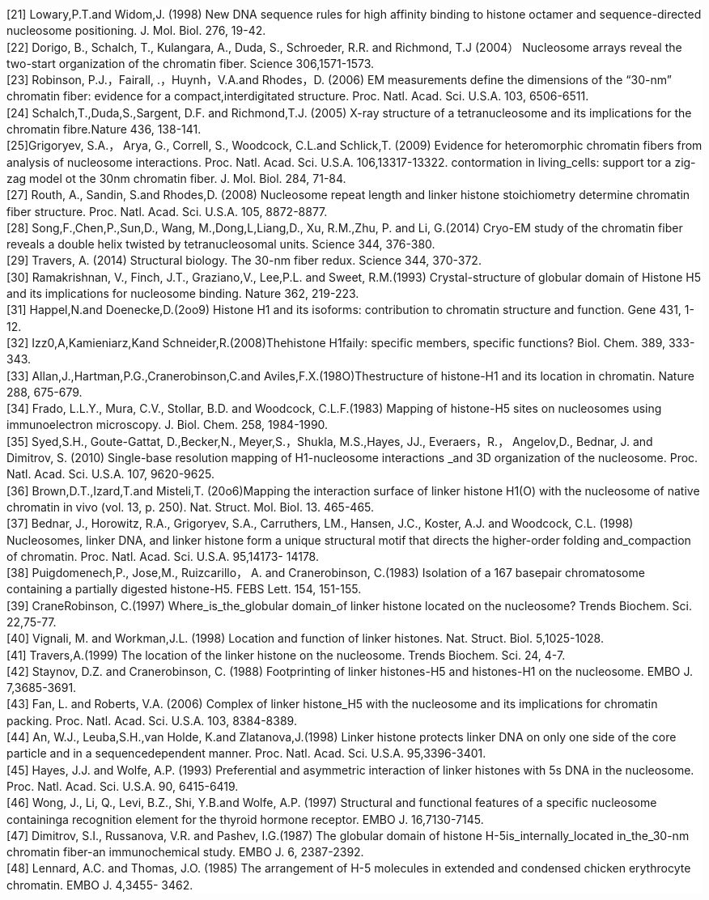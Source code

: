 [21] Lowary,P.T.and Widom,J. (1998) New DNA sequence rules for high affinity binding to histone octamer and sequence-directed nucleosome positioning. J. Mol. Biol. 276, 19-42.   
[22] Dorigo, B., Schalch, T., Kulangara, A., Duda, S., Schroeder, R.R. and Richmond, T.J (2004） Nucleosome arrays reveal the two-start organization of the chromatin fiber. Science 306,1571-1573.   
[23] Robinson, P.J.，Fairall, .，Huynh，V.A.and Rhodes，D. (2006) EM measurements define the dimensions of the “30-nm” chromatin fiber: evidence for a compact,interdigitated structure. Proc. Natl. Acad. Sci. U.S.A. 103, 6506-6511.   
[24] Schalch,T.,Duda,S.,Sargent, D.F. and Richmond,T.J. (2005) X-ray structure of a tetranucleosome and its implications for the chromatin fibre.Nature 436, 138-141.   
[25]Grigoryev, S.A.， Arya, G., Correll, S., Woodcock, C.L.and Schlick,T. (2009) Evidence for heteromorphic chromatin fibers from analysis of nucleosome interactions. Proc. Natl. Acad. Sci. U.S.A. 106,13317-13322. contormation in living_cells: support tor a zig-zag model ot the $3 0 \mathrm { n m }$ chromatin fiber. J. Mol. Biol. 284, 71-84.   
[27] Routh, A., Sandin, S.and Rhodes,D. (2008) Nucleosome repeat length and linker histone stoichiometry determine chromatin fiber structure. Proc. Natl. Acad. Sci. U.S.A. 105, 8872-8877.   
[28] Song,F.,Chen,P.,Sun,D., Wang, M.,Dong,L,Liang,D., Xu, R.M.,Zhu, P. and Li, G.(2014) Cryo-EM study of the chromatin fiber reveals a double helix twisted by tetranucleosomal units. Science 344, 376-380.   
[29] Travers, A. (2014) Structural biology. The 30-nm fiber redux. Science 344, 370-372.   
[30] Ramakrishnan, V., Finch, J.T., Graziano,V., Lee,P.L. and Sweet, R.M.(1993) Crystal-structure of globular domain of Histone H5 and its implications for nucleosome binding. Nature 362, 219-223.   
[31] Happel,N.and Doenecke,D.(2oo9) Histone H1 and its isoforms: contribution to chromatin structure and function. Gene 431, 1-12.   
[32] Izz0,A,Kamieniarz,Kand Schneider,R.(2008)Thehistone H1faily: specific members, specific functions? Biol. Chem. 389, 333-343.   
[33] Allan,J.,Hartman,P.G.,Cranerobinson,C.and Aviles,F.X.(198O)Thestructure of histone-H1 and its location in chromatin. Nature 288, 675-679.   
[34] Frado, L.L.Y., Mura, C.V., Stollar, B.D. and Woodcock, C.L.F.(1983) Mapping of histone-H5 sites on nucleosomes using immunoelectron microscopy. J. Biol. Chem. 258, 1984-1990.   
[35] Syed,S.H., Goute-Gattat, D.,Becker,N., Meyer,S.，Shukla, M.S.,Hayes, JJ., Everaers，R.， Angelov,D., Bednar, J. and Dimitrov, S. (2010) Single-base resolution mapping of H1-nucleosome interactions _and 3D organization of the nucleosome. Proc. Natl. Acad. Sci. U.S.A. 107, 9620-9625.   
[36] Brown,D.T.,Izard,T.and Misteli,T. (20o6)Mapping the interaction surface of linker histone H1(O) with the nucleosome of native chromatin in vivo (vol. 13, p. 250). Nat. Struct. Mol. Biol. 13. 465-465.   
[37] Bednar, J., Horowitz, R.A., Grigoryev, S.A., Carruthers, LM., Hansen, J.C., Koster, A.J. and Woodcock, C.L. (1998) Nucleosomes, linker DNA, and linker histone form a unique structural motif that directs the higher-order folding and_compaction of chromatin. Proc. Natl. Acad. Sci. U.S.A. 95,14173- 14178.   
[38] Puigdomenech,P., Jose,M., Ruizcarillo， A. and Cranerobinson, C.(1983) Isolation of a 167 basepair chromatosome containing a partially digested histone-H5. FEBS Lett. 154, 151-155.   
[39] CraneRobinson, C.(1997) Where_is_the_globular domain_of linker histone located on the nucleosome? Trends Biochem. Sci. 22,75-77.   
[40] Vignali, M. and Workman,J.L. (1998) Location and function of linker histones. Nat. Struct. Biol. 5,1025-1028.   
[41] Travers,A.(1999) The location of the linker histone on the nucleosome. Trends Biochem. Sci. 24, 4-7.   
[42] Staynov, D.Z. and Cranerobinson, C. (1988) Footprinting of linker histones-H5 and histones-H1 on the nucleosome. EMBO J. 7,3685-3691.   
[43] Fan, L. and Roberts, V.A. (2006) Complex of linker histone_H5 with the nucleosome and its implications for chromatin packing. Proc. Natl. Acad. Sci. U.S.A. 103, 8384-8389.   
[44] An, W.J., Leuba,S.H.,van Holde, K.and Zlatanova,J.(1998) Linker histone protects linker DNA on only one side of the core particle and in a sequencedependent manner. Proc. Natl. Acad. Sci. U.S.A. 95,3396-3401.   
[45] Hayes, J.J. and Wolfe, A.P. (1993) Preferential and asymmetric interaction of linker histones with 5s DNA in the nucleosome. Proc. Natl. Acad. Sci. U.S.A. 90, 6415-6419.   
[46] Wong, J., Li, Q., Levi, B.Z., Shi, Y.B.and Wolfe, A.P. (1997) Structural and functional features of a specific nucleosome containinga recognition element for the thyroid hormone receptor. EMBO J. 16,7130-7145.   
[47] Dimitrov, S.I., Russanova, V.R. and Pashev, I.G.(1987) The globular domain of histone H-5is_internally_located in_the_30-nm chromatin fiber-an immunochemical study. EMBO J. 6, 2387-2392.   
[48] Lennard, A.C. and Thomas, J.O. (1985) The arrangement of H-5 molecules in extended and condensed chicken erythrocyte chromatin. EMBO J. 4,3455- 3462.   